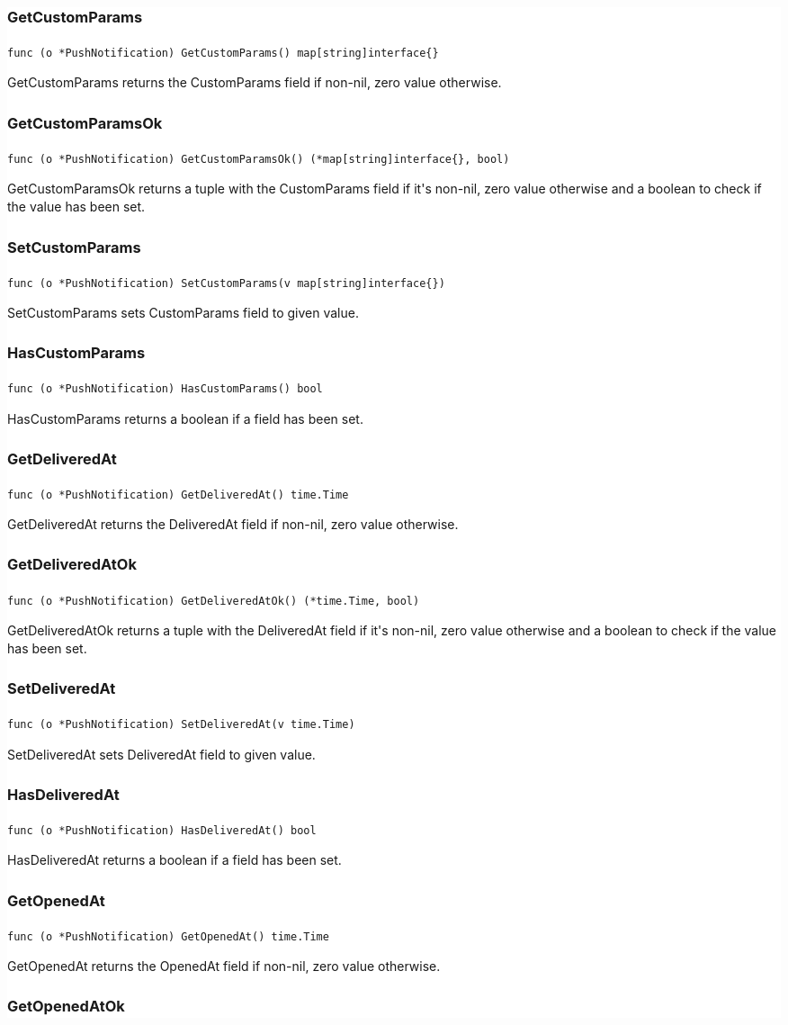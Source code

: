 ### GetCustomParams

`func (o *PushNotification) GetCustomParams() map[string]interface{}`

GetCustomParams returns the CustomParams field if non-nil, zero value otherwise.

### GetCustomParamsOk

`func (o *PushNotification) GetCustomParamsOk() (*map[string]interface{}, bool)`

GetCustomParamsOk returns a tuple with the CustomParams field if it's non-nil, zero value otherwise
and a boolean to check if the value has been set.

### SetCustomParams

`func (o *PushNotification) SetCustomParams(v map[string]interface{})`

SetCustomParams sets CustomParams field to given value.

### HasCustomParams

`func (o *PushNotification) HasCustomParams() bool`

HasCustomParams returns a boolean if a field has been set.

### GetDeliveredAt

`func (o *PushNotification) GetDeliveredAt() time.Time`

GetDeliveredAt returns the DeliveredAt field if non-nil, zero value otherwise.

### GetDeliveredAtOk

`func (o *PushNotification) GetDeliveredAtOk() (*time.Time, bool)`

GetDeliveredAtOk returns a tuple with the DeliveredAt field if it's non-nil, zero value otherwise
and a boolean to check if the value has been set.

### SetDeliveredAt

`func (o *PushNotification) SetDeliveredAt(v time.Time)`

SetDeliveredAt sets DeliveredAt field to given value.

### HasDeliveredAt

`func (o *PushNotification) HasDeliveredAt() bool`

HasDeliveredAt returns a boolean if a field has been set.

### GetOpenedAt

`func (o *PushNotification) GetOpenedAt() time.Time`

GetOpenedAt returns the OpenedAt field if non-nil, zero value otherwise.

### GetOpenedAtOk
